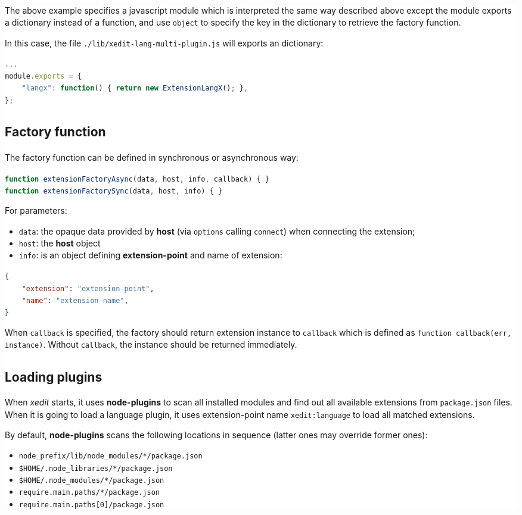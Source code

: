 The above example specifies a javascript module which is interpreted the same way described above
except the module exports a dictionary instead of a function,
and use `object` to specify the key in the dictionary to retrieve the factory function.

In this case, the file `./lib/xedit-lang-multi-plugin.js` will exports an dictionary:

```javascript
...
module.exports = {
    "langx": function() { return new ExtensionLangX(); },
};
```

## Factory function

The factory function can be defined in synchronous or asynchronous way:

```javascript
function extensionFactoryAsync(data, host, info, callback) { }
function extensionFactorySync(data, host, info) { }
```

For parameters:

- `data`: the opaque data provided by **host** (via `options` calling `connect`) when connecting the extension;
- `host`: the **host** object
- `info`: is an object defining **extension-point** and name of extension:

```json
{
    "extension": "extension-point",
    "name": "extension-name",
}
```

When `callback` is specified, the factory should return extension instance to
`callback` which is defined as `function callback(err, instance)`.
Without `callback`, the instance should be returned immediately.

## Loading plugins

When *xedit* starts, it uses **node-plugins** to scan all installed modules and find out all available extensions from `package.json` files.
When it is going to load a language plugin, it uses extension-point name `xedit:language` to load all matched extensions.

By default, **node-plugins** scans the following locations in sequence (latter ones may override former ones):

- `node_prefix/lib/node_modules/*/package.json`
- `$HOME/.node_libraries/*/package.json`
- `$HOME/.node_modules/*/package.json`
- `require.main.paths/*/package.json`
- `require.main.paths[0]/package.json`
